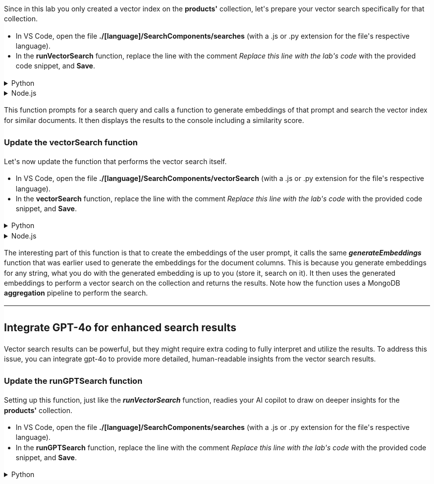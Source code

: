 Since in this lab you only created a vector index on the **products'** collection, let's prepare your vector search specifically for that collection.

- In VS Code, open the file **./[language]/SearchComponents/searches** (with a .js or .py extension for the file's respective language).
- In the **runVectorSearch** function, replace the line with the comment _Replace this line with the lab's code_ with the provided code snippet, and **Save**.

<details><summary>Python</summary></details>

<details><summary>Node.js</summary></details>

This function prompts for a search query and calls a function to generate embeddings of that prompt and search the vector index for similar documents. It then displays the results to the console including a similarity score.

### Update the vectorSearch function

Let's now update the function that performs the vector search itself.

- In VS Code, open the file **./[language]/SearchComponents/vectorSearch** (with a .js or .py extension for the file's respective language).
- In the **vectorSearch** function, replace the line with the comment _Replace this line with the lab's code_ with the provided code snippet, and **Save**.

<details><summary>Python</summary></details>

<details><summary>Node.js</summary></details>

The interesting part of this function is that to create the embeddings of the user prompt, it calls the same **_generateEmbeddings_** function that was earlier used to generate the embeddings for the document columns. This is because you generate embeddings for any string, what you do with the generated embedding is up to you (store it, search on it). It then uses the generated embeddings to perform a vector search on the collection and returns the results. Note how the function uses a MongoDB **aggregation** pipeline to perform the search.

---

## Integrate GPT-4o for enhanced search results

Vector search results can be powerful, but they might require extra coding to fully interpret and utilize the results. To address this issue, you can integrate gpt-4o to provide more detailed, human-readable insights from the vector search results.

### Update the runGPTSearch function

Setting up this function, just like the **_runVectorSearch_** function, readies your AI copilot to draw on deeper insights for the **products'** collection.

- In VS Code, open the file **./[language]/SearchComponents/searches** (with a .js or .py extension for the file's respective language).
- In the **runGPTSearch** function, replace the line with the comment _Replace this line with the lab's code_ with the provided code snippet, and **Save**.

<details><summary>Python</summary></details>


[az-cli-install]: https://learn.microsoft.com/en-us/cli/azure/install-azure-cli
[az-func-core-tools]: https://learn.microsoft.com/en-us/azure/azure-functions/functions-run-local?tabs=v4%2Clinux%2Ccsharp%2Cportal%2Cbash#install-the-azure-functions-core-tools
[az-func-languages]: https://learn.microsoft.com/en-us/azure/azure-functions/functions-versions#languages
[az-naming-convention]: https://learn.microsoft.com/en-us/azure/cloud-adoption-framework/ready/azure-best-practices/resource-naming
[az-abrevation]: https://learn.microsoft.com/en-us/azure/cloud-adoption-framework/ready/azure-best-practices/resource-abbreviations
[az-portal]: https://portal.azure.com
[vs-code]: https://code.visualstudio.com/
[azure-function-vs-code-extension]: https://marketplace.visualstudio.com/items?itemName=ms-azuretools.vscode-azurefunctions
[docker-desktop]: https://www.docker.com/products/docker-desktop/
[Repo-fork]: https://github.com/microsoft/hands-on-lab-serverless/fork
[git-client]: https://git-scm.com/downloads
[github-account]: https://github.com/join
[download-dotnet]: https://dotnet.microsoft.com/en-us/download/dotnet/7.0
[download-python]: https://www.python.org/downloads/
[download-node]: https://nodejs.org/en
[fork-repo]: https://github.com/lgmorand/minihack-cosmos-vector/fork
[git-clone]: https://git-scm.com/docs/git-clone
[download-powershell]: https://learn.microsoft.com/fr-fr/powershell/scripting/install/installing-powershell?view=powershell-7.5
